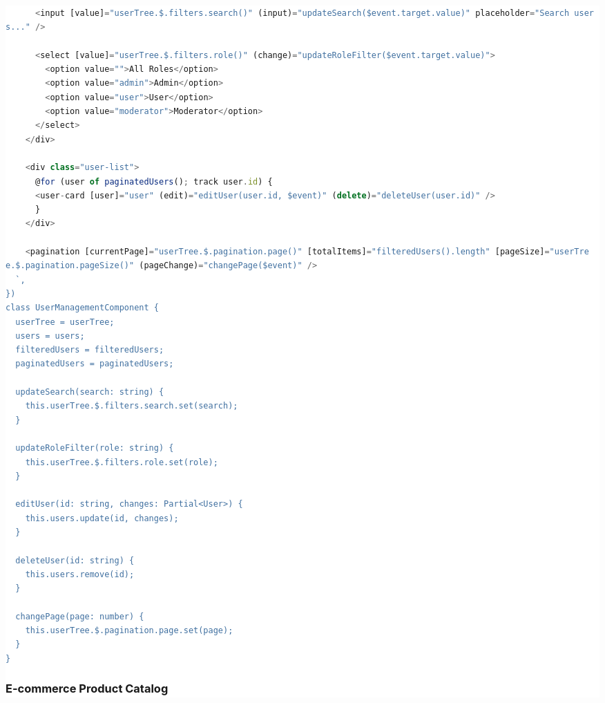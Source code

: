 ```typescript
      <input [value]="userTree.$.filters.search()" (input)="updateSearch($event.target.value)" placeholder="Search users..." />

      <select [value]="userTree.$.filters.role()" (change)="updateRoleFilter($event.target.value)">
        <option value="">All Roles</option>
        <option value="admin">Admin</option>
        <option value="user">User</option>
        <option value="moderator">Moderator</option>
      </select>
    </div>

    <div class="user-list">
      @for (user of paginatedUsers(); track user.id) {
      <user-card [user]="user" (edit)="editUser(user.id, $event)" (delete)="deleteUser(user.id)" />
      }
    </div>

    <pagination [currentPage]="userTree.$.pagination.page()" [totalItems]="filteredUsers().length" [pageSize]="userTree.$.pagination.pageSize()" (pageChange)="changePage($event)" />
  `,
})
class UserManagementComponent {
  userTree = userTree;
  users = users;
  filteredUsers = filteredUsers;
  paginatedUsers = paginatedUsers;

  updateSearch(search: string) {
    this.userTree.$.filters.search.set(search);
  }

  updateRoleFilter(role: string) {
    this.userTree.$.filters.role.set(role);
  }

  editUser(id: string, changes: Partial<User>) {
    this.users.update(id, changes);
  }

  deleteUser(id: string) {
    this.users.remove(id);
  }

  changePage(page: number) {
    this.userTree.$.pagination.page.set(page);
  }
}
```

### E-commerce Product Catalog
